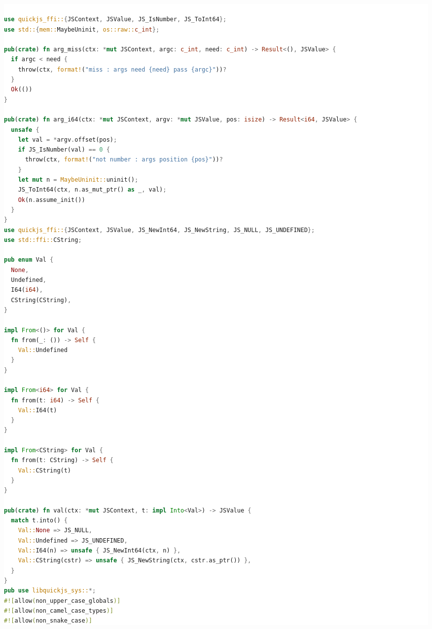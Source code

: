 ```rust

use quickjs_ffi::{JSContext, JSValue, JS_IsNumber, JS_ToInt64};
use std::{mem::MaybeUninit, os::raw::c_int};

pub(crate) fn arg_miss(ctx: *mut JSContext, argc: c_int, need: c_int) -> Result<(), JSValue> {
  if argc < need {
    throw(ctx, format!("miss : args need {need} pass {argc}"))?
  }
  Ok(())
}

pub(crate) fn arg_i64(ctx: *mut JSContext, argv: *mut JSValue, pos: isize) -> Result<i64, JSValue> {
  unsafe {
    let val = *argv.offset(pos);
    if JS_IsNumber(val) == 0 {
      throw(ctx, format!("not number : args position {pos}"))?
    }
    let mut n = MaybeUninit::uninit();
    JS_ToInt64(ctx, n.as_mut_ptr() as _, val);
    Ok(n.assume_init())
  }
}
use quickjs_ffi::{JSContext, JSValue, JS_NewInt64, JS_NewString, JS_NULL, JS_UNDEFINED};
use std::ffi::CString;

pub enum Val {
  None,
  Undefined,
  I64(i64),
  CString(CString),
}

impl From<()> for Val {
  fn from(_: ()) -> Self {
    Val::Undefined
  }
}

impl From<i64> for Val {
  fn from(t: i64) -> Self {
    Val::I64(t)
  }
}

impl From<CString> for Val {
  fn from(t: CString) -> Self {
    Val::CString(t)
  }
}

pub(crate) fn val(ctx: *mut JSContext, t: impl Into<Val>) -> JSValue {
  match t.into() {
    Val::None => JS_NULL,
    Val::Undefined => JS_UNDEFINED,
    Val::I64(n) => unsafe { JS_NewInt64(ctx, n) },
    Val::CString(cstr) => unsafe { JS_NewString(ctx, cstr.as_ptr()) },
  }
}
pub use libquickjs_sys::*;
#![allow(non_upper_case_globals)]
#![allow(non_camel_case_types)]
#![allow(non_snake_case)]
```